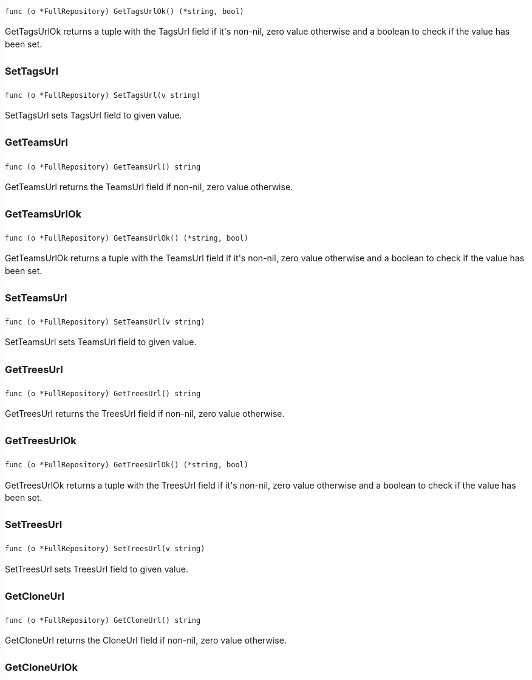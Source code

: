`func (o *FullRepository) GetTagsUrlOk() (*string, bool)`

GetTagsUrlOk returns a tuple with the TagsUrl field if it's non-nil, zero value otherwise
and a boolean to check if the value has been set.

### SetTagsUrl

`func (o *FullRepository) SetTagsUrl(v string)`

SetTagsUrl sets TagsUrl field to given value.


### GetTeamsUrl

`func (o *FullRepository) GetTeamsUrl() string`

GetTeamsUrl returns the TeamsUrl field if non-nil, zero value otherwise.

### GetTeamsUrlOk

`func (o *FullRepository) GetTeamsUrlOk() (*string, bool)`

GetTeamsUrlOk returns a tuple with the TeamsUrl field if it's non-nil, zero value otherwise
and a boolean to check if the value has been set.

### SetTeamsUrl

`func (o *FullRepository) SetTeamsUrl(v string)`

SetTeamsUrl sets TeamsUrl field to given value.


### GetTreesUrl

`func (o *FullRepository) GetTreesUrl() string`

GetTreesUrl returns the TreesUrl field if non-nil, zero value otherwise.

### GetTreesUrlOk

`func (o *FullRepository) GetTreesUrlOk() (*string, bool)`

GetTreesUrlOk returns a tuple with the TreesUrl field if it's non-nil, zero value otherwise
and a boolean to check if the value has been set.

### SetTreesUrl

`func (o *FullRepository) SetTreesUrl(v string)`

SetTreesUrl sets TreesUrl field to given value.


### GetCloneUrl

`func (o *FullRepository) GetCloneUrl() string`

GetCloneUrl returns the CloneUrl field if non-nil, zero value otherwise.

### GetCloneUrlOk
